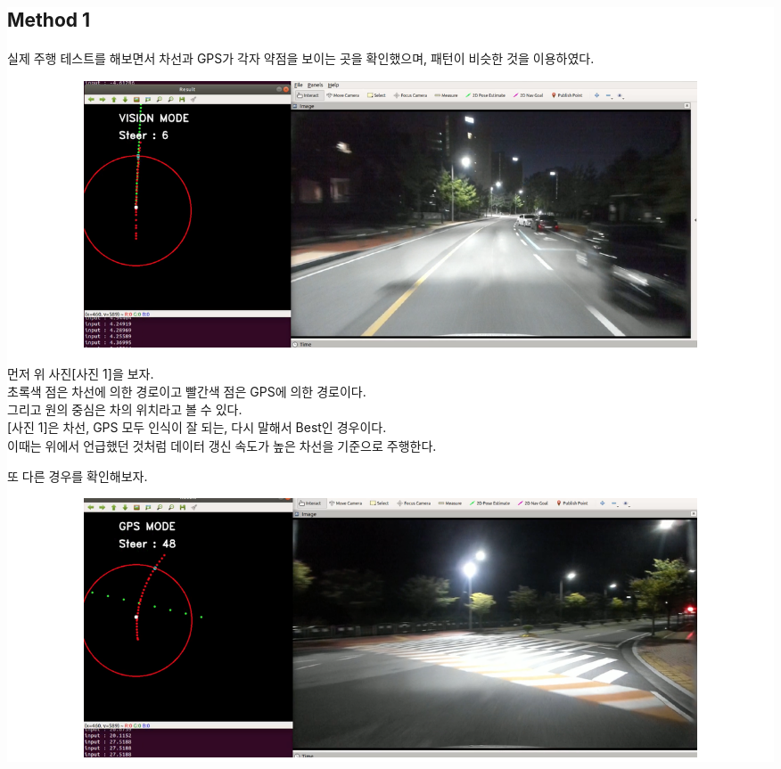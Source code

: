## Method 1
실제 주행 테스트를 해보면서 차선과 GPS가 각자 약점을 보이는 곳을 확인했으며, 패턴이 비슷한 것을 이용하였다.   
<p align="center"><img src="https://github.com/DGIST-ARTIV/dgist-artiv.github.io/blob/master/docs/media/best_case.png" width="80%" height="80%"></img></p>   

먼저 위 사진[사진 1]을 보자.   
초록색 점은 차선에 의한 경로이고 빨간색 점은 GPS에 의한 경로이다.   
그리고 원의 중심은 차의 위치라고 볼 수 있다.   
[사진 1]은 차선, GPS 모두 인식이 잘 되는, 다시 말해서 Best인 경우이다.   
이때는 위에서 언급했던 것처럼 데이터 갱신 속도가 높은 차선을 기준으로 주행한다.   

또 다른 경우를 확인해보자.   
<p align="center"><img src="https://github.com/DGIST-ARTIV/dgist-artiv.github.io/blob/master/docs/media/gps_mode.png" width="80%" height="80%"></img></p>     
